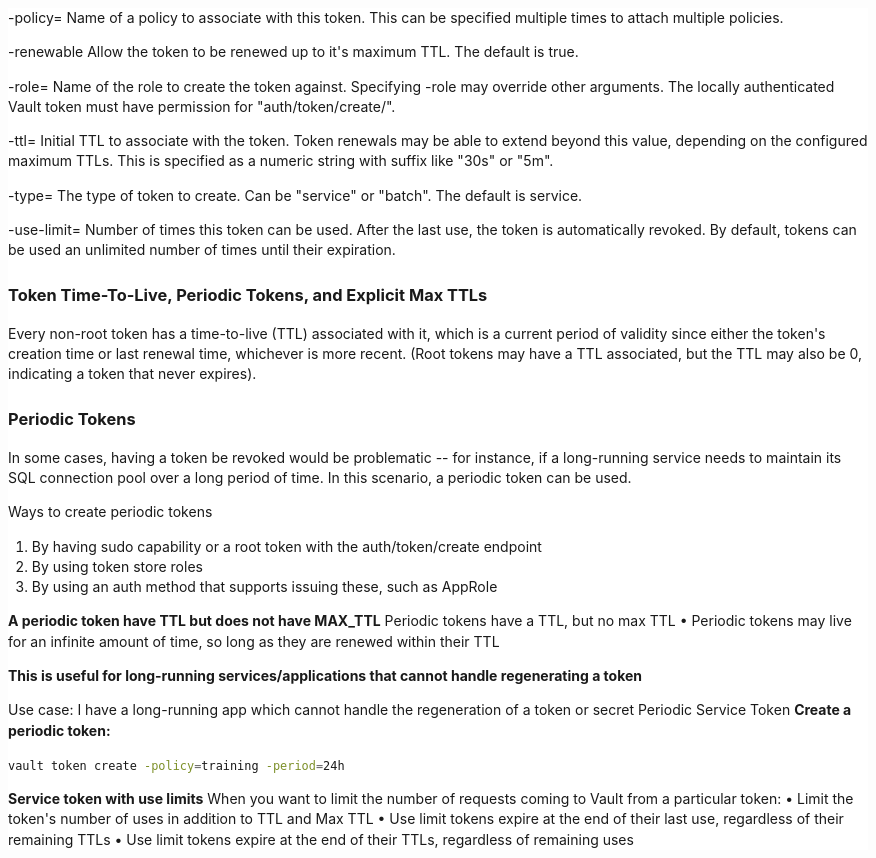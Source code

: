   -policy=<string>
      Name of a policy to associate with this token. This can be specified
      multiple times to attach multiple policies.

  -renewable
      Allow the token to be renewed up to it's maximum TTL. The default is
      true.

  -role=<string>
      Name of the role to create the token against. Specifying -role may
      override other arguments. The locally authenticated Vault token must
      have permission for "auth/token/create/<role>".

  -ttl=<duration>
      Initial TTL to associate with the token. Token renewals may be able to
      extend beyond this value, depending on the configured maximum TTLs. This
      is specified as a numeric string with suffix like "30s" or "5m".

  -type=<string>
      The type of token to create. Can be "service" or "batch". The default is
      service.

  -use-limit=<int>
      Number of times this token can be used. After the last use, the token
      is automatically revoked. By default, tokens can be used an unlimited
      number of times until their expiration.



### Token Time-To-Live, Periodic Tokens, and Explicit Max TTLs

Every non-root token has a time-to-live (TTL) associated with it, which is a current period of validity since either the token's creation time or last renewal time, whichever is more recent. (Root tokens may have a TTL associated, but the TTL may also be 0, indicating a token that never expires).

### Periodic Tokens
In some cases, having a token be revoked would be problematic -- for instance, if a long-running service needs to maintain its SQL connection pool over a long period of time. In this scenario, a periodic token can be used.

Ways to create periodic tokens

1. By having sudo capability or a root token with the auth/token/create endpoint
1. By using token store roles
1. By using an auth method that supports issuing these, such as AppRole

**A periodic token have TTL but does not have MAX_TTL**
Periodic tokens have a TTL, but no max TTL
• Periodic tokens may live for an infinite amount of time, so long as
they are renewed within their TTL

**This is useful for long-running services/applications that cannot handle regenerating a token**

Use case: I have a long-running app which cannot handle the
regeneration of a token or secret Periodic Service Token
**Create a periodic token:**
 ```sh
 vault token create -policy=training -period=24h
 ```
**Service token with use limits** 
When you want to limit the number of requests coming to Vault from a
particular token:
• Limit the token's number of uses in addition to TTL and Max TTL
• Use limit tokens expire at the end of their last use, regardless of their remaining
TTLs
• Use limit tokens expire at the end of their TTLs, regardless of remaining uses
